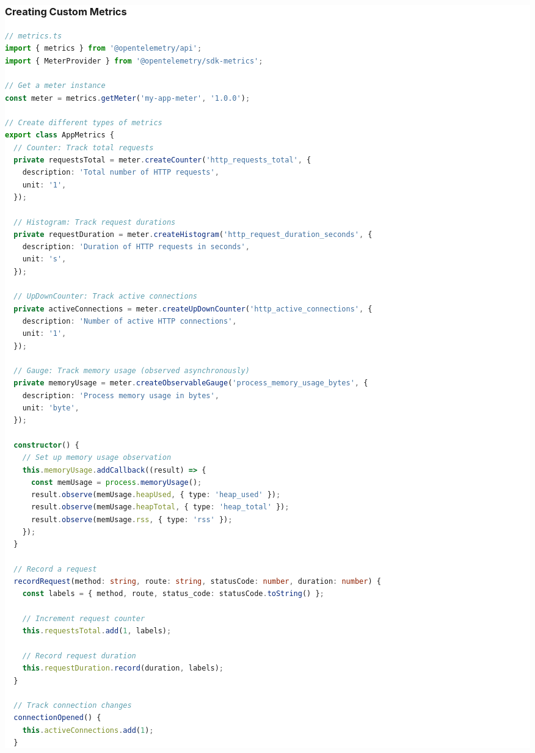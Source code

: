 ```typescript
```

### Creating Custom Metrics

```typescript
// metrics.ts
import { metrics } from '@opentelemetry/api';
import { MeterProvider } from '@opentelemetry/sdk-metrics';

// Get a meter instance
const meter = metrics.getMeter('my-app-meter', '1.0.0');

// Create different types of metrics
export class AppMetrics {
  // Counter: Track total requests
  private requestsTotal = meter.createCounter('http_requests_total', {
    description: 'Total number of HTTP requests',
    unit: '1',
  });

  // Histogram: Track request durations
  private requestDuration = meter.createHistogram('http_request_duration_seconds', {
    description: 'Duration of HTTP requests in seconds',
    unit: 's',
  });

  // UpDownCounter: Track active connections
  private activeConnections = meter.createUpDownCounter('http_active_connections', {
    description: 'Number of active HTTP connections',
    unit: '1',
  });

  // Gauge: Track memory usage (observed asynchronously)
  private memoryUsage = meter.createObservableGauge('process_memory_usage_bytes', {
    description: 'Process memory usage in bytes',
    unit: 'byte',
  });

  constructor() {
    // Set up memory usage observation
    this.memoryUsage.addCallback((result) => {
      const memUsage = process.memoryUsage();
      result.observe(memUsage.heapUsed, { type: 'heap_used' });
      result.observe(memUsage.heapTotal, { type: 'heap_total' });
      result.observe(memUsage.rss, { type: 'rss' });
    });
  }

  // Record a request
  recordRequest(method: string, route: string, statusCode: number, duration: number) {
    const labels = { method, route, status_code: statusCode.toString() };
    
    // Increment request counter
    this.requestsTotal.add(1, labels);
    
    // Record request duration
    this.requestDuration.record(duration, labels);
  }

  // Track connection changes
  connectionOpened() {
    this.activeConnections.add(1);
  }
```